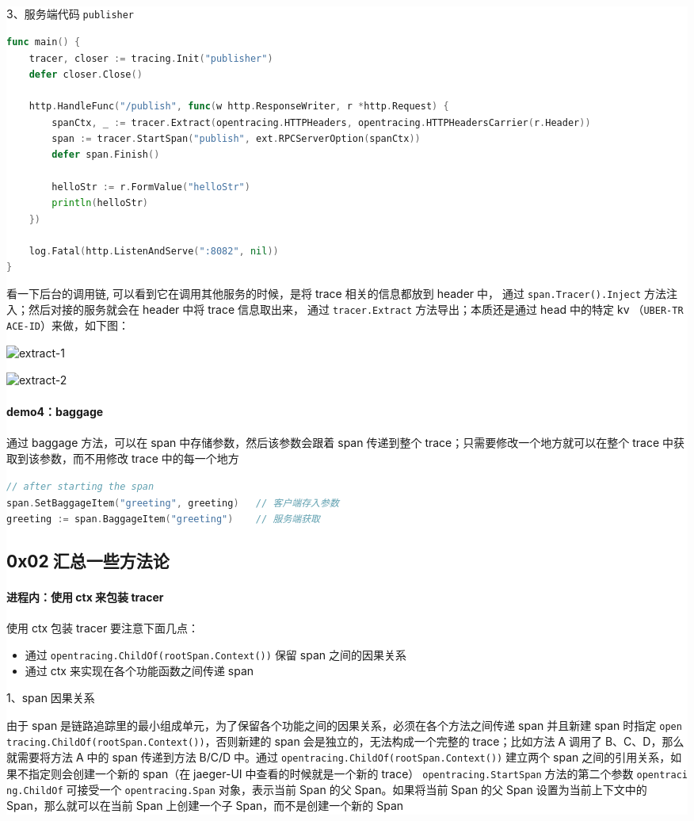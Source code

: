 3、服务端代码 `publisher`

```GO
func main() {
    tracer, closer := tracing.Init("publisher")
    defer closer.Close()

    http.HandleFunc("/publish", func(w http.ResponseWriter, r *http.Request) {
        spanCtx, _ := tracer.Extract(opentracing.HTTPHeaders, opentracing.HTTPHeadersCarrier(r.Header))
        span := tracer.StartSpan("publish", ext.RPCServerOption(spanCtx))
        defer span.Finish()

        helloStr := r.FormValue("helloStr")
        println(helloStr)
    })

    log.Fatal(http.ListenAndServe(":8082", nil))
}
```

看一下后台的调用链, 可以看到它在调用其他服务的时候，是将 trace 相关的信息都放到 header 中， 通过 `span.Tracer().Inject` 方法注入；然后对接的服务就会在 header 中将 trace 信息取出来， 通过 `tracer.Extract` 方法导出；本质还是通过 head 中的特定 kv （`UBER-TRACE-ID`）来做，如下图：

![extract-1](https://raw.githubusercontent.com/pandaychen/pandaychen.github.io/master/blog_img/tracing/extract-1.png)

![extract-2](https://raw.githubusercontent.com/pandaychen/pandaychen.github.io/master/blog_img/tracing/extract-2.png)


####   demo4：baggage
通过 baggage 方法，可以在 span 中存储参数，然后该参数会跟着 span 传递到整个 trace；只需要修改一个地方就可以在整个 trace 中获取到该参数，而不用修改 trace 中的每一个地方

```GO
// after starting the span
span.SetBaggageItem("greeting", greeting)   // 客户端存入参数
greeting := span.BaggageItem("greeting")    // 服务端获取
```

##  0x02    汇总一些方法论

####    进程内：使用 ctx 来包装 tracer

使用 ctx 包装 tracer 要注意下面几点：
-   通过 `opentracing.ChildOf(rootSpan.Context())` 保留 span 之间的因果关系
-   通过 ctx 来实现在各个功能函数之间传递 span


1、span 因果关系

由于 span 是链路追踪里的最小组成单元，为了保留各个功能之间的因果关系，必须在各个方法之间传递 span 并且新建 span 时指定 `opentracing.ChildOf(rootSpan.Context())`，否则新建的 span 会是独立的，无法构成一个完整的 trace；比如方法 A 调用了 B、C、D，那么就需要将方法 A 中的 span 传递到方法 B/C/D 中。通过 `opentracing.ChildOf(rootSpan.Context())` 建立两个 span 之间的引用关系，如果不指定则会创建一个新的 span（在 jaeger-UI 中查看的时候就是一个新的 trace）
`opentracing.StartSpan` 方法的第二个参数 `opentracing.ChildOf` 可接受一个 `opentracing.Span` 对象，表示当前 Span 的父 Span。如果将当前 Span 的父 Span 设置为当前上下文中的 Span，那么就可以在当前 Span 上创建一个子 Span，而不是创建一个新的 Span
